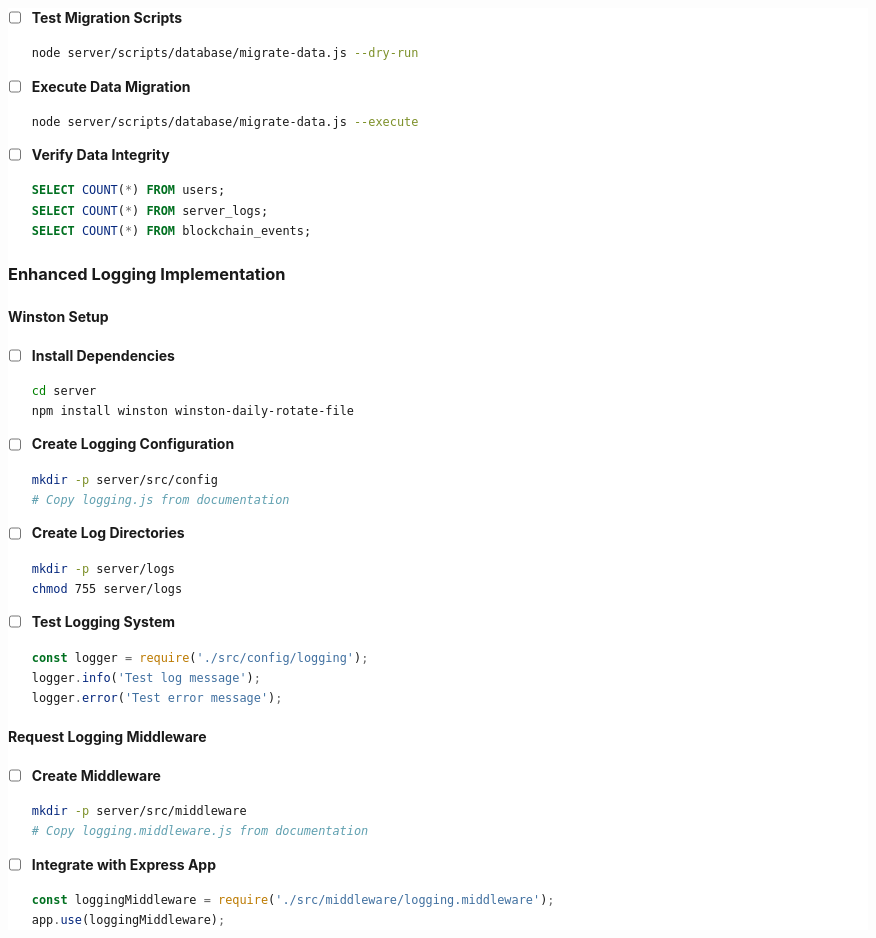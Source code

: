 - [ ] **Test Migration Scripts**
  ```bash
  node server/scripts/database/migrate-data.js --dry-run
  ```

- [ ] **Execute Data Migration**
  ```bash
  node server/scripts/database/migrate-data.js --execute
  ```

- [ ] **Verify Data Integrity**
  ```sql
  SELECT COUNT(*) FROM users;
  SELECT COUNT(*) FROM server_logs;
  SELECT COUNT(*) FROM blockchain_events;
  ```

### **Enhanced Logging Implementation**

#### **Winston Setup**
- [ ] **Install Dependencies**
  ```bash
  cd server
  npm install winston winston-daily-rotate-file
  ```

- [ ] **Create Logging Configuration**
  ```bash
  mkdir -p server/src/config
  # Copy logging.js from documentation
  ```

- [ ] **Create Log Directories**
  ```bash
  mkdir -p server/logs
  chmod 755 server/logs
  ```

- [ ] **Test Logging System**
  ```javascript
  const logger = require('./src/config/logging');
  logger.info('Test log message');
  logger.error('Test error message');
  ```

#### **Request Logging Middleware**
- [ ] **Create Middleware**
  ```bash
  mkdir -p server/src/middleware
  # Copy logging.middleware.js from documentation
  ```

- [ ] **Integrate with Express App**
  ```javascript
  const loggingMiddleware = require('./src/middleware/logging.middleware');
  app.use(loggingMiddleware);
  ```

